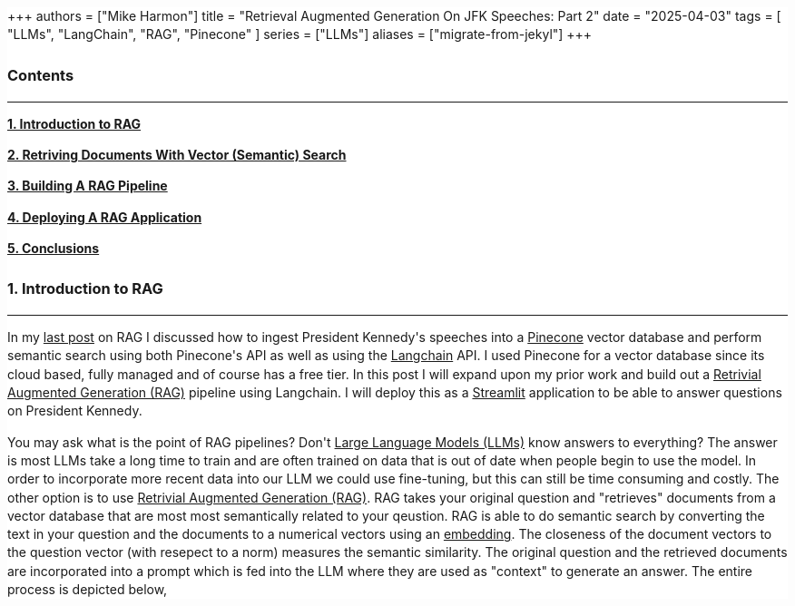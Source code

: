 +++
authors = ["Mike Harmon"]
title = "Retrieval Augmented Generation On JFK Speeches: Part 2"
date = "2025-04-03"
tags = [
    "LLMs",
    "LangChain",
    "RAG",
    "Pinecone"
]
series = ["LLMs"]
aliases = ["migrate-from-jekyl"]
+++


### Contents
-----------

__[1. Introduction to RAG ](#first-bullet)__

__[2. Retriving Documents With Vector (Semantic) Search](#second-bullet)__

__[3. Building A RAG Pipeline](#third-bullet)__



__[4. Deploying A RAG Application](#fourth-bullet)__

__[5. Conclusions](fifth-bullet)__



### 1. Introduction to RAG <a class="anchor" id="first-bullet"></a>
------------------------------

In my [last post](http://michael-harmon.com/blog/ragjfk1.html) on RAG I discussed how to ingest President Kennedy's speeches into a [Pinecone](https://www.pinecone.io/) vector database and perform semantic search  using both Pinecone's API as well as using the [Langchain](https://www.langchain.com/) API. I used Pinecone for a vector database since its cloud based, fully managed and of course has a free tier. In this post I will expand upon my prior work and build out a [Retrivial Augmented Generation (RAG)](https://en.wikipedia.org/wiki/Retrieval-augmented_generation) pipeline using Langchain. I will deploy this as a [Streamlit](https://streamlit.io/) application to be able to answer questions on President Kennedy.

You may ask what is the point of RAG pipelines? Don't [Large Language Models (LLMs)](https://en.wikipedia.org/wiki/Large_language_model) know answers to everything? The answer is most LLMs take a long time to train and are often trained on data that is out of date when people begin to use the model. In order to incorporate more recent data into our LLM we could use fine-tuning, but this can still be time consuming and costly. The other option is to use [Retrivial Augmented Generation (RAG)](https://en.wikipedia.org/wiki/Retrieval-augmented_generation). RAG takes your original question and  "retrieves" documents from a vector database that are most most semantically related to your qeustion. RAG is able to do semantic search by converting the text in your question and the documents to a numerical vectors using an [embedding](https://developers.google.com/machine-learning/crash-course/embeddings). The closeness of the document vectors to the question vector (with resepect to a norm) measures the semantic similarity. The original question and the retrieved documents are incorporated into a prompt which is fed into the LLM where they are used as "context" to generate an answer. The entire process is depicted below,
